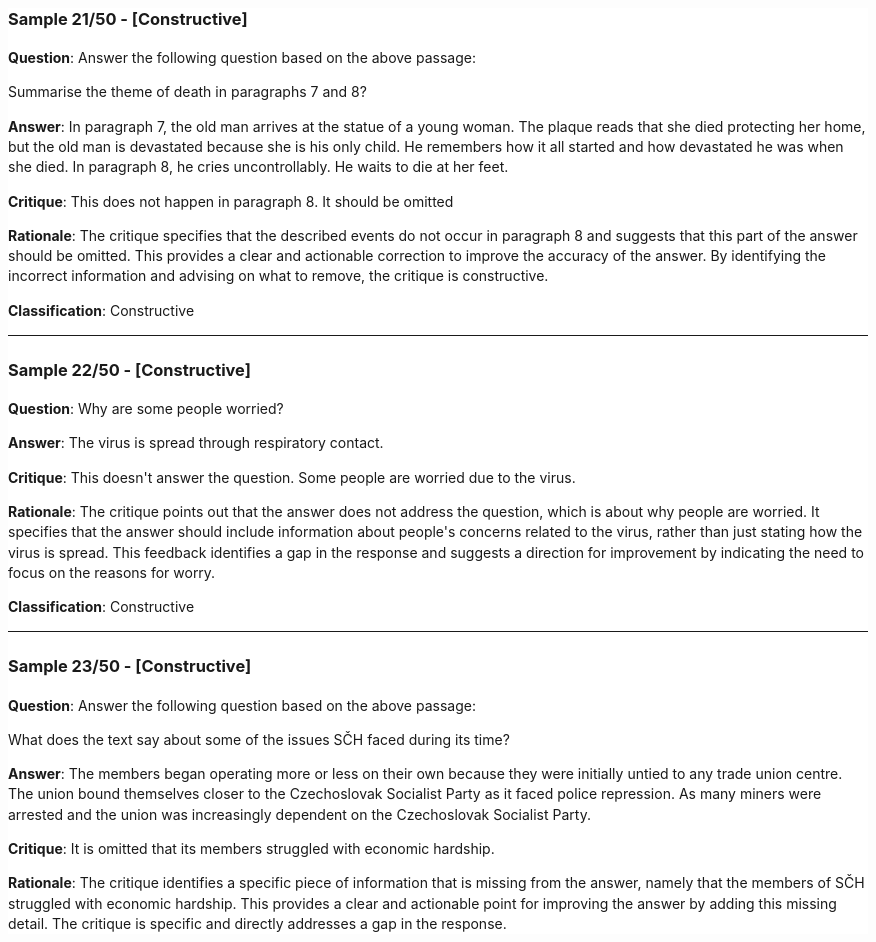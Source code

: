 ### Sample 21/50 - [Constructive]

**Question**: Answer the following question based on the above passage:

Summarise the theme of death in paragraphs 7 and 8?

**Answer**: In paragraph 7, the old man arrives at the statue of a young woman. The plaque reads that she died protecting her home, but the old man is devastated because she is his only child. He remembers how it all started and how devastated he was when she died. In paragraph 8, he cries uncontrollably. He waits to die at her feet.

**Critique**: This does not happen in paragraph 8. It should be omitted

**Rationale**: The critique specifies that the described events do not occur in paragraph 8 and suggests that this part of the answer should be omitted. This provides a clear and actionable correction to improve the accuracy of the answer. By identifying the incorrect information and advising on what to remove, the critique is constructive.

**Classification**: Constructive

---

### Sample 22/50 - [Constructive]

**Question**: Why are some people worried?

**Answer**: The virus is spread through respiratory contact.

**Critique**: This doesn't answer the question. Some people are worried due to the virus. 

**Rationale**: The critique points out that the answer does not address the question, which is about why people are worried. It specifies that the answer should include information about people's concerns related to the virus, rather than just stating how the virus is spread. This feedback identifies a gap in the response and suggests a direction for improvement by indicating the need to focus on the reasons for worry.

**Classification**: Constructive

---

### Sample 23/50 - [Constructive]

**Question**: Answer the following question based on the above passage:

What does the text say about some of the issues SČH faced during its time?

**Answer**: The members began operating more or less on their own because they were initially untied to any trade union centre. The union bound themselves closer to the Czechoslovak Socialist Party as it faced police repression. As many miners were arrested and the union was increasingly dependent on the Czechoslovak Socialist Party.

**Critique**: It is omitted that its members struggled with economic hardship.

**Rationale**: The critique identifies a specific piece of information that is missing from the answer, namely that the members of SČH struggled with economic hardship. This provides a clear and actionable point for improving the answer by adding this missing detail. The critique is specific and directly addresses a gap in the response.
